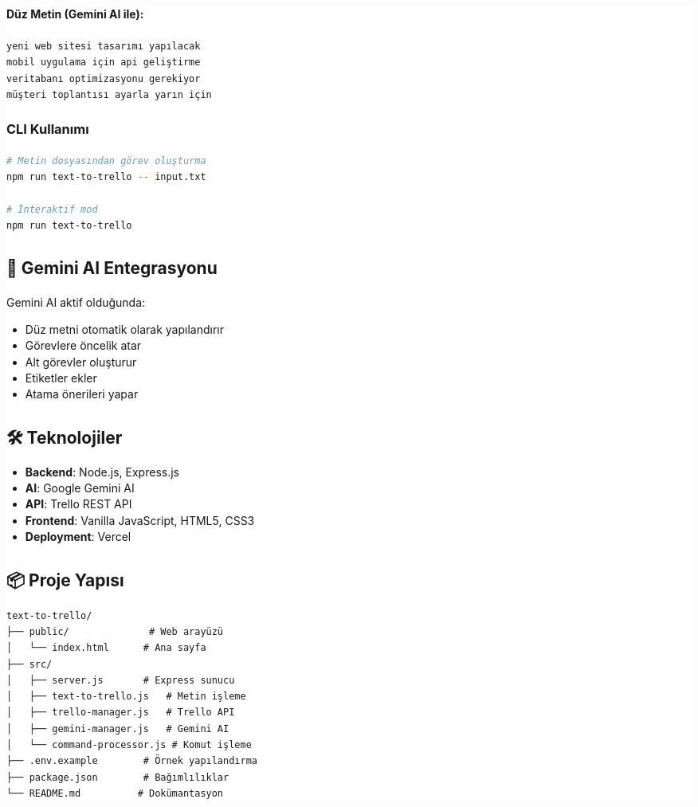 #### Düz Metin (Gemini AI ile):
```
yeni web sitesi tasarımı yapılacak
mobil uygulama için api geliştirme
veritabanı optimizasyonu gerekiyor
müşteri toplantısı ayarla yarın için
```

### CLI Kullanımı

```bash
# Metin dosyasından görev oluşturma
npm run text-to-trello -- input.txt

# İnteraktif mod
npm run text-to-trello
```

## 🤖 Gemini AI Entegrasyonu

Gemini AI aktif olduğunda:
- Düz metni otomatik olarak yapılandırır
- Görevlere öncelik atar
- Alt görevler oluşturur
- Etiketler ekler
- Atama önerileri yapar

## 🛠️ Teknolojiler

- **Backend**: Node.js, Express.js
- **AI**: Google Gemini AI
- **API**: Trello REST API
- **Frontend**: Vanilla JavaScript, HTML5, CSS3
- **Deployment**: Vercel

## 📦 Proje Yapısı

```
text-to-trello/
├── public/              # Web arayüzü
│   └── index.html      # Ana sayfa
├── src/
│   ├── server.js       # Express sunucu
│   ├── text-to-trello.js   # Metin işleme
│   ├── trello-manager.js   # Trello API
│   ├── gemini-manager.js   # Gemini AI
│   └── command-processor.js # Komut işleme
├── .env.example        # Örnek yapılandırma
├── package.json        # Bağımlılıklar
└── README.md          # Dokümantasyon
```
